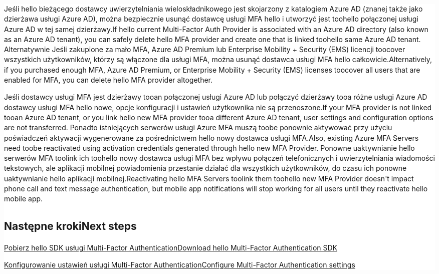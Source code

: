 <span data-ttu-id="5b377-158">Jeśli hello bieżącego dostawcy uwierzytelniania wieloskładnikowego jest skojarzony z katalogiem Azure AD (znanej także jako dzierżawa usługi Azure AD), można bezpiecznie usunąć dostawcę usługi MFA hello i utworzyć jest toohello połączonej usługi Azure AD w tej samej dzierżawy.</span><span class="sxs-lookup"><span data-stu-id="5b377-158">If hello current Multi-Factor Auth Provider is associated with an Azure AD directory (also known as an Azure AD tenant), you can safely delete hello MFA provider and create one that is linked toohello same Azure AD tenant.</span></span> <span data-ttu-id="5b377-159">Alternatywnie Jeśli zakupione za mało MFA, Azure AD Premium lub Enterprise Mobility + Security (EMS) licencji toocover wszystkich użytkowników, którzy są włączone dla usługi MFA, można usunąć dostawca usługi MFA hello całkowicie.</span><span class="sxs-lookup"><span data-stu-id="5b377-159">Alternatively, if you purchased enough MFA, Azure AD Premium, or Enterprise Mobility + Security (EMS) licenses toocover all users that are enabled for MFA, you can delete hello MFA provider altogether.</span></span>

<span data-ttu-id="5b377-160">Jeśli dostawcy usługi MFA jest dzierżawy tooan połączonej usługi Azure AD lub połączyć dzierżawy tooa różne usługi Azure AD dostawcy usługi MFA hello nowe, opcje konfiguracji i ustawień użytkownika nie są przenoszone.</span><span class="sxs-lookup"><span data-stu-id="5b377-160">If your MFA provider is not linked tooan Azure AD tenant, or you link hello new MFA provider tooa different Azure AD tenant, user settings and configuration options are not transferred.</span></span> <span data-ttu-id="5b377-161">Ponadto istniejących serwerów usługi Azure MFA muszą toobe ponownie aktywować przy użyciu poświadczeń aktywacji wygenerowane za pośrednictwem hello nowy dostawca usługi MFA.</span><span class="sxs-lookup"><span data-stu-id="5b377-161">Also, existing Azure MFA Servers need toobe reactivated using activation credentials generated through hello new MFA Provider.</span></span> <span data-ttu-id="5b377-162">Ponowne uaktywnianie hello serwerów MFA toolink ich toohello nowy dostawca usługi MFA bez wpływu połączeń telefonicznych i uwierzytelniania wiadomości tekstowych, ale aplikacji mobilnej powiadomienia przestanie działać dla wszystkich użytkowników, do czasu ich ponowne uaktywnianie hello aplikacji mobilnej.</span><span class="sxs-lookup"><span data-stu-id="5b377-162">Reactivating hello MFA Servers toolink them toohello new MFA Provider doesn't impact phone call and text message authentication, but mobile app notifications will stop working for all users until they reactivate hello mobile app.</span></span>

## <a name="next-steps"></a><span data-ttu-id="5b377-163">Następne kroki</span><span class="sxs-lookup"><span data-stu-id="5b377-163">Next steps</span></span>

[<span data-ttu-id="5b377-164">Pobierz hello SDK usługi Multi-Factor Authentication</span><span class="sxs-lookup"><span data-stu-id="5b377-164">Download hello Multi-Factor Authentication SDK</span></span>](multi-factor-authentication-sdk.md)

[<span data-ttu-id="5b377-165">Konfigurowanie ustawień usługi Multi-Factor Authentication</span><span class="sxs-lookup"><span data-stu-id="5b377-165">Configure Multi-Factor Authentication settings</span></span>](multi-factor-authentication-whats-next.md)
